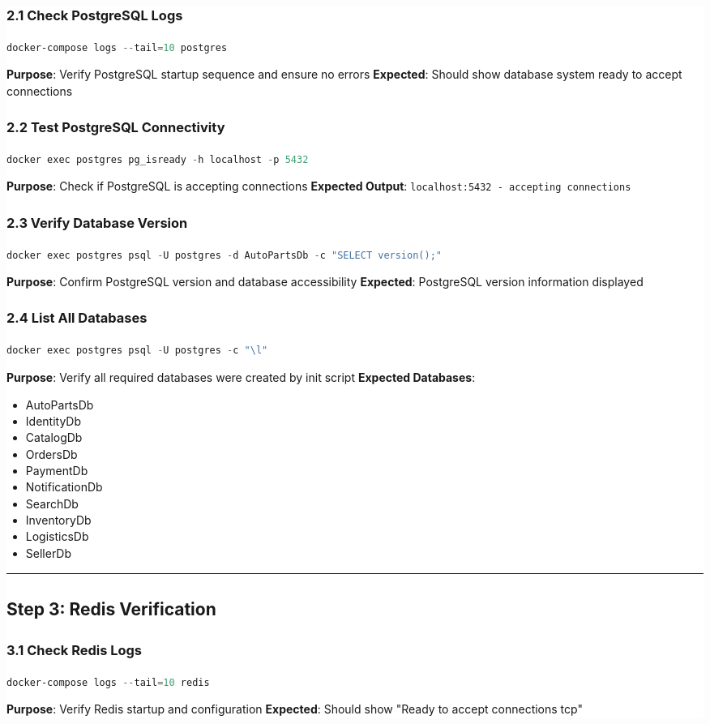 ### 2.1 Check PostgreSQL Logs
```powershell
docker-compose logs --tail=10 postgres
```

**Purpose**: Verify PostgreSQL startup sequence and ensure no errors
**Expected**: Should show database system ready to accept connections

### 2.2 Test PostgreSQL Connectivity
```powershell
docker exec postgres pg_isready -h localhost -p 5432
```

**Purpose**: Check if PostgreSQL is accepting connections
**Expected Output**: `localhost:5432 - accepting connections`

### 2.3 Verify Database Version
```powershell
docker exec postgres psql -U postgres -d AutoPartsDb -c "SELECT version();"
```

**Purpose**: Confirm PostgreSQL version and database accessibility
**Expected**: PostgreSQL version information displayed

### 2.4 List All Databases
```powershell
docker exec postgres psql -U postgres -c "\l"
```

**Purpose**: Verify all required databases were created by init script
**Expected Databases**:
- AutoPartsDb
- IdentityDb
- CatalogDb
- OrdersDb
- PaymentDb
- NotificationDb
- SearchDb
- InventoryDb
- LogisticsDb
- SellerDb

---

## Step 3: Redis Verification

### 3.1 Check Redis Logs
```powershell
docker-compose logs --tail=10 redis
```

**Purpose**: Verify Redis startup and configuration
**Expected**: Should show "Ready to accept connections tcp"
